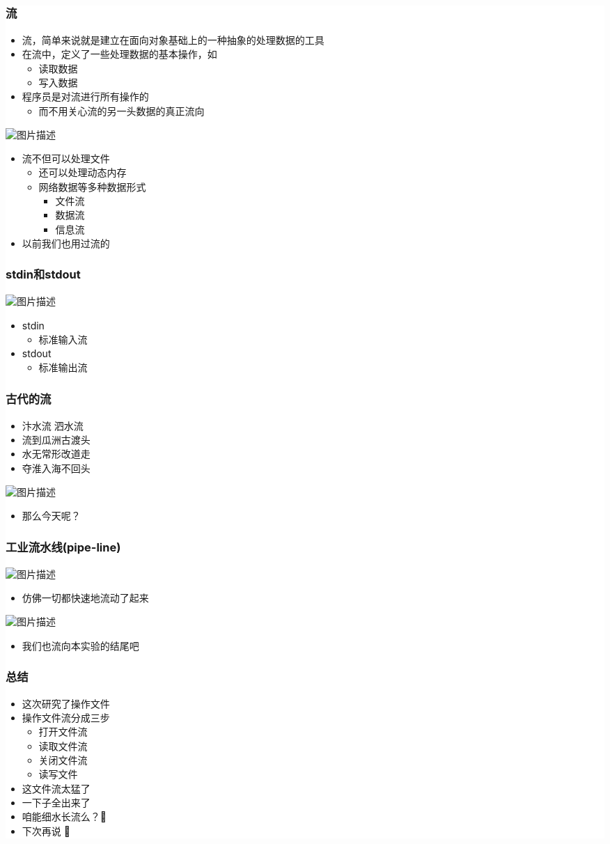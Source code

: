 ### 流

- 流，简单来说就是建立在面向对象基础上的一种抽象的处理数据的工具
- 在流中，定义了一些处理数据的基本操作，如
  - 读取数据
  - 写入数据
- 程序员是对流进行所有操作的
  - 而不用关心流的另一头数据的真正流向

![图片描述](https://doc.shiyanlou.com/courses/uid1190679-20211104-1636001566726)

- 流不但可以处理文件
  - 还可以处理动态内存
  - 网络数据等多种数据形式
	- 文件流
	- 数据流
	- 信息流
- 以前我们也用过流的

### stdin和stdout

![图片描述](https://doc.shiyanlou.com/courses/uid1190679-20220802-1659407123927)

- stdin
	- 标准输入流
- stdout
	- 标准输出流

### 古代的流

- 汴水流 泗水流
- 流到瓜洲古渡头
- 水无常形改道走
- 夺淮入海不回头

![图片描述](https://doc.shiyanlou.com/courses/uid1190679-20220802-1659410057584/wm)

- 那么今天呢？

### 工业流水线(pipe-line)

![图片描述](https://doc.shiyanlou.com/courses/uid1190679-20220802-1659414904745)

- 仿佛一切都快速地流动了起来

![图片描述](https://doc.shiyanlou.com/courses/uid1190679-20220802-1659414937457)

- 我们也流向本实验的结尾吧

### 总结

- 这次研究了操作文件
- 操作文件流分成三步
  - 打开文件流
  - 读取文件流
  - 关闭文件流
  - 读写文件
- 这文件流太猛了
- 一下子全出来了
- 咱能细水长流么？🤔
- 下次再说 👋
